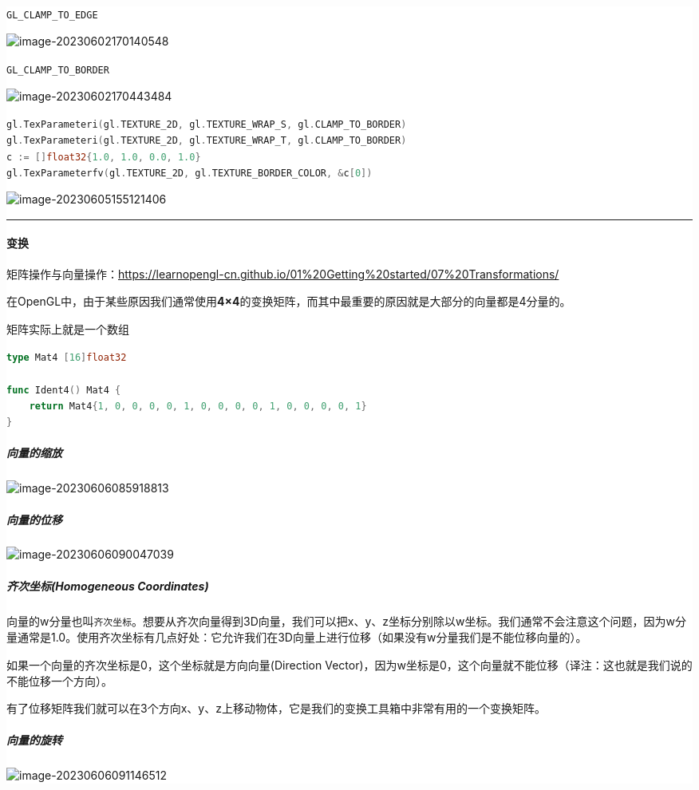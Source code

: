 `GL_CLAMP_TO_EDGE`

![image-20230602170140548](D:\dev\php\magook\trunk\server\md\img\image-20230602170140548.png)

`GL_CLAMP_TO_BORDER`

![image-20230602170443484](D:\dev\php\magook\trunk\server\md\img\image-20230602170443484.png)

```go
gl.TexParameteri(gl.TEXTURE_2D, gl.TEXTURE_WRAP_S, gl.CLAMP_TO_BORDER)
gl.TexParameteri(gl.TEXTURE_2D, gl.TEXTURE_WRAP_T, gl.CLAMP_TO_BORDER)
c := []float32{1.0, 1.0, 0.0, 1.0}
gl.TexParameterfv(gl.TEXTURE_2D, gl.TEXTURE_BORDER_COLOR, &c[0])
```

![image-20230605155121406](D:\dev\php\magook\trunk\server\md\img\image-20230605155121406.png)



------

#### 变换

矩阵操作与向量操作：https://learnopengl-cn.github.io/01%20Getting%20started/07%20Transformations/

在OpenGL中，由于某些原因我们通常使用**4×4**的变换矩阵，而其中最重要的原因就是大部分的向量都是4分量的。

矩阵实际上就是一个数组

```go
type Mat4 [16]float32

func Ident4() Mat4 {
	return Mat4{1, 0, 0, 0, 0, 1, 0, 0, 0, 0, 1, 0, 0, 0, 0, 1}
}
```

##### 向量的缩放

![image-20230606085918813](D:\dev\php\magook\trunk\server\md\img\image-20230606085918813.png)

##### 向量的位移

![image-20230606090047039](D:\dev\php\magook\trunk\server\md\img\image-20230606090047039.png)

##### 齐次坐标(Homogeneous Coordinates)

向量的w分量也叫`齐次坐标`。想要从齐次向量得到3D向量，我们可以把x、y、z坐标分别除以w坐标。我们通常不会注意这个问题，因为w分量通常是1.0。使用齐次坐标有几点好处：它允许我们在3D向量上进行位移（如果没有w分量我们是不能位移向量的）。

如果一个向量的齐次坐标是0，这个坐标就是方向向量(Direction Vector)，因为w坐标是0，这个向量就不能位移（译注：这也就是我们说的不能位移一个方向）。

有了位移矩阵我们就可以在3个方向x、y、z上移动物体，它是我们的变换工具箱中非常有用的一个变换矩阵。

##### 向量的旋转

![image-20230606091146512](D:\dev\php\magook\trunk\server\md\img\image-20230606091146512.png)
